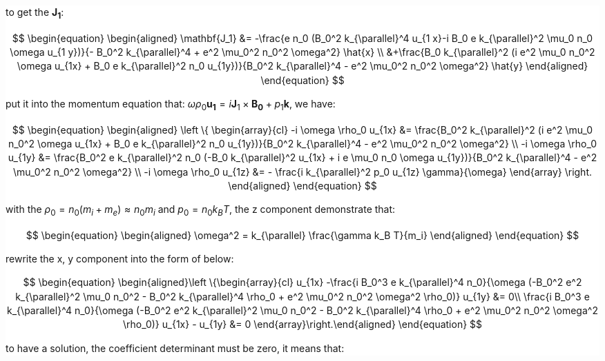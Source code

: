 to get the $\mathbf{J_1}$:

$$
\begin{equation}
    \begin{aligned}
        \mathbf{J_1} &= -\frac{e n_0 (B_0^2 k_{\parallel}^4 u_{1 x}-i B_0 e k_{\parallel}^2 \mu_0 n_0 \omega u_{1 y})}{- B_0^2 k_{\parallel}^4 + e^2 \mu_0^2 n_0^2 \omega^2} \hat{x} \\
        &+\frac{B_0 k_{\parallel}^2 (i e^2 \mu_0 n_0^2 \omega u_{1x} + B_0 e k_{\parallel}^2 n_0 u_{1y})}{B_0^2 k_{\parallel}^4 - e^2 \mu_0^2 n_0^2 \omega^2} \hat{y}
    \end{aligned}
\end{equation}
$$

put it into the momentum equation that: $\omega \rho_0 \mathbf{u_1} = i \mathbf{J}_1 \times \mathbf{B_0} + p_1 \mathbf{k}$, we have:

$$
\begin{equation}
    \begin{aligned}
    \left \{ \begin{array}{cl}
        -i \omega \rho_0 u_{1x} &= \frac{B_0^2 k_{\parallel}^2 (i e^2 \mu_0 n_0^2 \omega u_{1x} + B_0 e k_{\parallel}^2 n_0 u_{1y})}{B_0^2 k_{\parallel}^4 - e^2 \mu_0^2 n_0^2 \omega^2} \\
        -i \omega \rho_0 u_{1y} &= \frac{B_0^2 e k_{\parallel}^2 n_0 (-B_0 k_{\parallel}^2 u_{1x} + i e \mu_0 n_0 \omega u_{1y})}{B_0^2 k_{\parallel}^4 - e^2 \mu_0^2 n_0^2 \omega^2} \\
        -i \omega \rho_0 u_{1z} &= - \frac{i k_{\parallel}^2 p_0 u_{1z} \gamma}{\omega}
    \end{array} \right. 
    \end{aligned}
\end{equation}
$$

with the $\rho_0 = n_0 (m_i+m_e) \approx n_0 m_i$ and $p_0 = n_0 k_B T$, the z component demonstrate that:

$$
\begin{equation}
    \begin{aligned}
        \omega^2 = k_{\parallel} \frac{\gamma k_B T}{m_i}
    \end{aligned}
\end{equation}
$$

rewrite the x, y component into the form of below:

$$
\begin{equation}
    \begin{aligned}\left \{\begin{array}{cl}
        u_{1x} -\frac{i B_0^3 e k_{\parallel}^4 n_0}{\omega (-B_0^2 e^2 k_{\parallel}^2 \mu_0 n_0^2 - B_0^2 k_{\parallel}^4 \rho_0 + e^2 \mu_0^2 n_0^2 \omega^2 \rho_0)} u_{1y} &= 0\\
        \frac{i B_0^3 e k_{\parallel}^4 n_0}{\omega (-B_0^2 e^2 k_{\parallel}^2 \mu_0 n_0^2 - B_0^2 k_{\parallel}^4 \rho_0 + e^2 \mu_0^2 n_0^2 \omega^2 \rho_0)} u_{1x} - u_{1y} &= 0
    \end{array}\right.\end{aligned}
\end{equation}
$$

to have a solution, the coefficient determinant must be zero, it means that:
